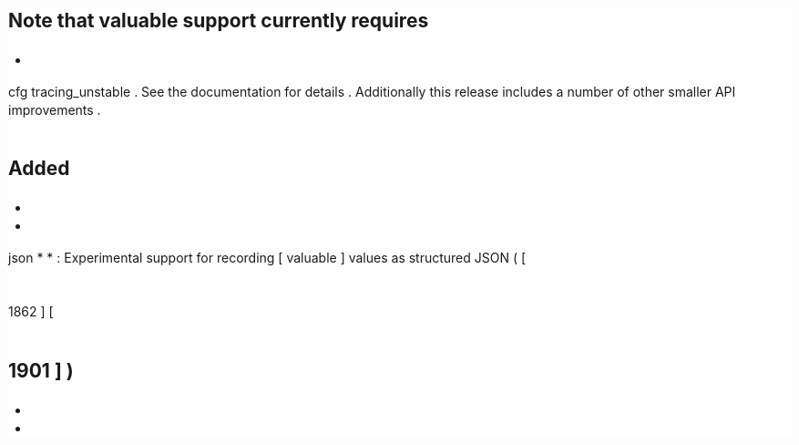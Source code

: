 Note
that
valuable
support
currently
requires
-
-
cfg
tracing_unstable
.
See
the
documentation
for
details
.
Additionally
this
release
includes
a
number
of
other
smaller
API
improvements
.
#
#
#
Added
-
*
*
json
*
*
:
Experimental
support
for
recording
[
valuable
]
values
as
structured
JSON
(
[
#
1862
]
[
#
1901
]
)
-
*
*